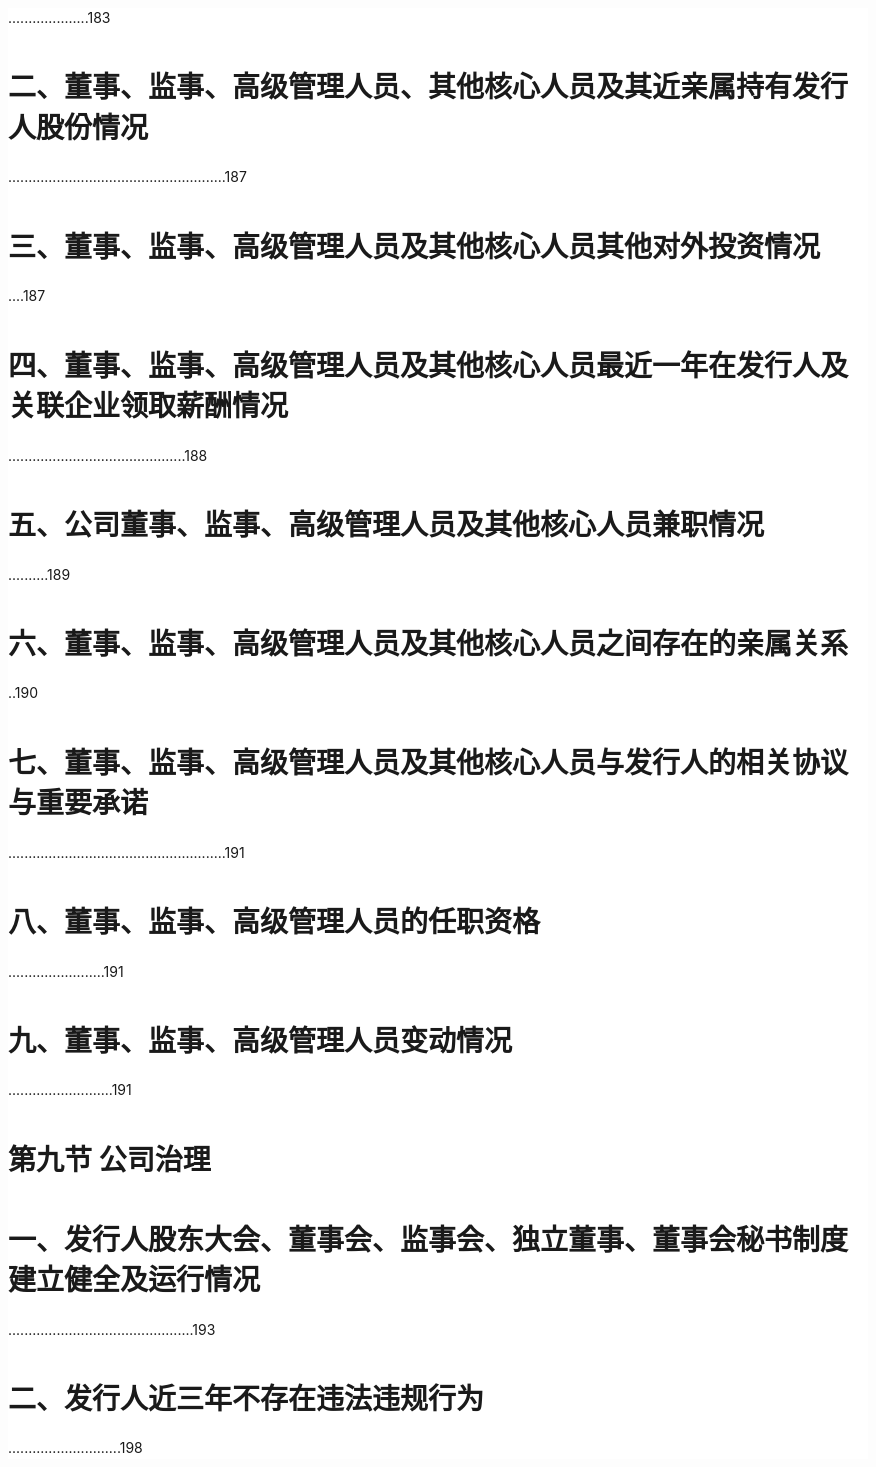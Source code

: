 ....................183

# 二、董事、监事、高级管理人员、其他核心人员及其近亲属持有发行人股份情况

......................................................187

# 三、董事、监事、高级管理人员及其他核心人员其他对外投资情况

....187

# 四、董事、监事、高级管理人员及其他核心人员最近一年在发行人及关联企业领取薪酬情况

............................................188

# 五、公司董事、监事、高级管理人员及其他核心人员兼职情况

..........189

# 六、董事、监事、高级管理人员及其他核心人员之间存在的亲属关系

..190

# 七、董事、监事、高级管理人员及其他核心人员与发行人的相关协议与重要承诺

......................................................191

# 八、董事、监事、高级管理人员的任职资格

........................191

# 九、董事、监事、高级管理人员变动情况

..........................191

# 第九节 公司治理

# 一、发行人股东大会、董事会、监事会、独立董事、董事会秘书制度建立健全及运行情况

..............................................193

# 二、发行人近三年不存在违法违规行为

............................198
